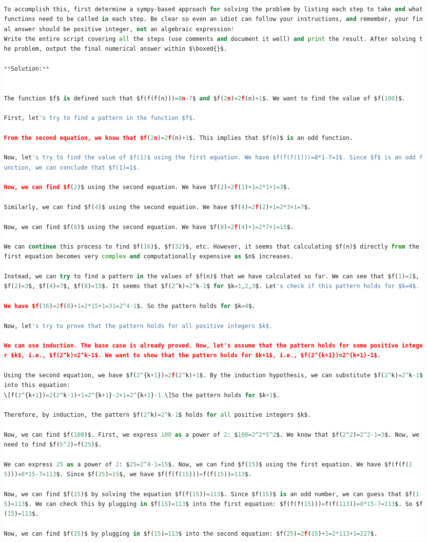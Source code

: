 ```python
To accomplish this, first determine a sympy-based approach for solving the problem by listing each step to take and what functions need to be called in each step. Be clear so even an idiot can follow your instructions, and remember, your final answer should be positive integer, not an algebraic expression!
Write the entire script covering all the steps (use comments and document it well) and print the result. After solving the problem, output the final numerical answer within $\boxed{}$.

**Solution:**


The function $f$ is defined such that $f(f(f(n)))=8n-7$ and $f(2n)=2f(n)+1$. We want to find the value of $f(100)$.

First, let's try to find a pattern in the function $f$.

From the second equation, we know that $f(2n)=2f(n)+1$. This implies that $f(n)$ is an odd function.

Now, let's try to find the value of $f(1)$ using the first equation. We have $f(f(f(1)))=8*1-7=1$. Since $f$ is an odd function, we can conclude that $f(1)=1$.

Now, we can find $f(2)$ using the second equation. We have $f(2)=2f(1)+1=2*1+1=3$.

Similarly, we can find $f(4)$ using the second equation. We have $f(4)=2f(2)+1=2*3+1=7$.

Now, we can find $f(8)$ using the second equation. We have $f(8)=2f(4)+1=2*7+1=15$.

We can continue this process to find $f(16)$, $f(32)$, etc. However, it seems that calculating $f(n)$ directly from the first equation becomes very complex and computationally expensive as $n$ increases.

Instead, we can try to find a pattern in the values of $f(n)$ that we have calculated so far. We can see that $f(1)=1$, $f(2)=3$, $f(4)=7$, $f(8)=15$. It seems that $f(2^k)=2^k-1$ for $k=1,2,3$. Let's check if this pattern holds for $k=4$.

We have $f(16)=2f(8)+1=2*15+1=31=2^4-1$. So the pattern holds for $k=4$.

Now, let's try to prove that the pattern holds for all positive integers $k$.

We can use induction. The base case is already proved. Now, let's assume that the pattern holds for some positive integer $k$, i.e., $f(2^k)=2^k-1$. We want to show that the pattern holds for $k+1$, i.e., $f(2^{k+1})=2^{k+1}-1$.

Using the second equation, we have $f(2^{k+1})=2f(2^k)+1$. By the induction hypothesis, we can substitute $f(2^k)=2^k-1$ into this equation:
\[f(2^{k+1})=2(2^k-1)+1=2^{k+1}-2+1=2^{k+1}-1.\]So the pattern holds for $k+1$.

Therefore, by induction, the pattern $f(2^k)=2^k-1$ holds for all positive integers $k$.

Now, we can find $f(100)$. First, we express 100 as a power of 2: $100=2^2*5^2$. We know that $f(2^2)=2^2-1=3$. Now, we need to find $f(5^2)=f(25)$.

We can express 25 as a power of 2: $25=2^4-1=15$. Now, we can find $f(15)$ using the first equation. We have $f(f(f(15)))=8*15-7=113$. Since $f(25)=15$, we have $f(f(f(15)))=f(f(15))=113$.

Now, we can find $f(15)$ by solving the equation $f(f(15))=113$. Since $f(15)$ is an odd number, we can guess that $f(15)=113$. We can check this by plugging in $f(15)=113$ into the first equation: $f(f(f(15)))=f(f(113))=8*15-7=113$. So $f(15)=113$.

Now, we can find $f(25)$ by plugging in $f(15)=113$ into the second equation: $f(25)=2f(15)+1=2*113+1=227$.

```